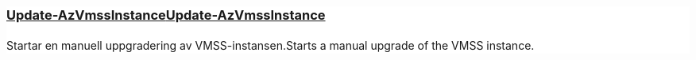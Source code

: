 ### [<span data-ttu-id="c7eb8-431">Update-AzVmssInstance</span><span class="sxs-lookup"><span data-stu-id="c7eb8-431">Update-AzVmssInstance</span></span>](Update-AzVmssInstance.md)
<span data-ttu-id="c7eb8-432">Startar en manuell uppgradering av VMSS-instansen.</span><span class="sxs-lookup"><span data-stu-id="c7eb8-432">Starts a manual upgrade of the VMSS instance.</span></span>

